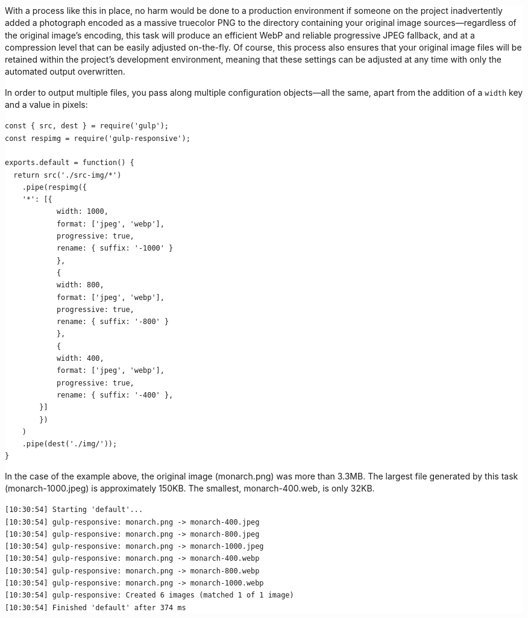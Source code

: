 With a process like this in place, no harm would be done to a production environment if someone on the project inadvertently added a photograph encoded as a massive truecolor PNG to the directory containing your original image sources—regardless of the original image’s encoding, this task will produce an efficient WebP and reliable progressive JPEG fallback, and at a compression level that can be easily adjusted on-the-fly. Of course, this process also ensures that your original image files will be retained within the project’s development environment, meaning that these settings can be adjusted at any time with only the automated output overwritten.

In order to output multiple files, you pass along multiple configuration objects—all the same, apart from the addition of a `width` key and a value in pixels:

```
const { src, dest } = require('gulp');
const respimg = require('gulp-responsive');

exports.default = function() {
  return src('./src-img/*')
    .pipe(respimg({
    '*': [{
            width: 1000,
            format: ['jpeg', 'webp'],
            progressive: true,
            rename: { suffix: '-1000' }
            },
            {
            width: 800,
            format: ['jpeg', 'webp'],
            progressive: true,
            rename: { suffix: '-800' }
            },
            {
            width: 400,
            format: ['jpeg', 'webp'],
            progressive: true,
            rename: { suffix: '-400' },
        }]
        })
    )
    .pipe(dest('./img/'));
}
```

In the case of the example above, the original image (monarch.png) was more than 3.3MB. The largest file generated by this task (monarch-1000.jpeg) is approximately 150KB. The smallest, monarch-400.web, is only 32KB.

```
[10:30:54] Starting 'default'...
[10:30:54] gulp-responsive: monarch.png -> monarch-400.jpeg
[10:30:54] gulp-responsive: monarch.png -> monarch-800.jpeg
[10:30:54] gulp-responsive: monarch.png -> monarch-1000.jpeg
[10:30:54] gulp-responsive: monarch.png -> monarch-400.webp
[10:30:54] gulp-responsive: monarch.png -> monarch-800.webp
[10:30:54] gulp-responsive: monarch.png -> monarch-1000.webp
[10:30:54] gulp-responsive: Created 6 images (matched 1 of 1 image)
[10:30:54] Finished 'default' after 374 ms
```
